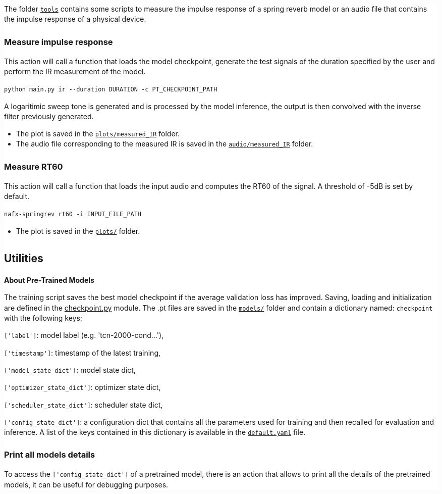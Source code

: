 The folder [``tools``](src/tools/) contains some scripts to measure the impulse response of a spring reverb model or an audio file that contains the impulse response of a physical device. 


### Measure impulse response
This action will call a function that loads the model checkpoint, generate the test signals of the duration specified by the user and perform the IR measurement of the model.

```terminal
python main.py ir --duration DURATION -c PT_CHECKPOINT_PATH
```
A logaritimic sweep tone is generated and is processed by the model inference, the output is then convolved with the inverse filter previously generated. 

- The plot is saved in the [``plots/measured_IR``](docs/plots/measured_IR/) folder.
- The audio file corresponding to the measured IR is saved in the [``audio/measured_IR``](audio/measured_IR/) folder.


### Measure RT60
This action will call a function that loads the input audio and computes the RT60 of the signal. A threshold of -5dB is set by default.

```terminal
nafx-springrev rt60 -i INPUT_FILE_PATH
```

- The plot is saved in the [``plots/``](docs/plots/) folder.


## Utilities

**About Pre-Trained Models**

The training script saves the best model checkpoint if the average validation loss has improved. Saving, loading and initialization are defined in the [checkpoint.py](./src/utils/checkpoints.py) module. The .pt files are saved in the [``models/``](models/) folder and contain a dictionary named: ``checkpoint`` with the following keys:


``['label']``: model label (e.g. 'tcn-2000-cond...'),

``['timestamp']``: timestamp of the latest training,

``['model_state_dict']``: model state dict,

``['optimizer_state_dict']``: optimizer state dict,

``['scheduler_state_dict']``: scheduler state dict,

``['config_state_dict']``: a configuration dict that contains all the parameters used for training and then recalled for evaluation and inference. A list of the keys contained in this dictionary is available in the [``default.yaml``](./models/configs/default.yaml) file.

### Print all models details
To access the ``['config_state_dict']`` of a pretrained model, there is an action that allows to print all the details of the pretrained models, it can be useful for debugging purposes.

